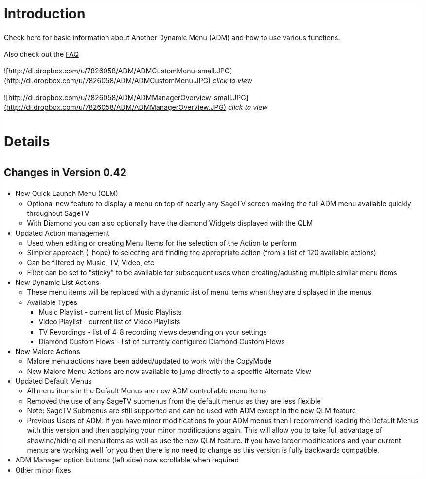 # Introduction #

Check here for basic information about Another Dynamic Menu (ADM) and how to use various functions.

Also check out the [FAQ](http://code.google.com/p/sagetv-adm/wiki/ADMFAQ)

![http://dl.dropbox.com/u/7826058/ADM/ADMCustomMenu-small.JPG](http://dl.dropbox.com/u/7826058/ADM/ADMCustomMenu.JPG) _click to view_



![http://dl.dropbox.com/u/7826058/ADM/ADMManagerOverview-small.JPG](http://dl.dropbox.com/u/7826058/ADM/ADMManagerOverview.JPG) _click to view_

# Details #

## Changes in Version 0.42 ##

  * New Quick Launch Menu (QLM)
    * Optional new feature to display a menu on top of nearly any SageTV screen making the full ADM menu available quickly throughout SageTV
    * With Diamond you can also optionally have the diamond Widgets displayed with the QLM
  * Updated Action management
    * Used when editing or creating Menu Items for the selection of the Action to perform
    * Simpler approach (I hope) to selecting and finding the appropriate action (from a list of 120 available actions)
    * Can be filtered by Music, TV, Video, etc
    * Filter can be set to "sticky" to be available for subsequent uses when creating/adusting multiple similar menu items
  * New Dynamic List Actions
    * These menu items will be replaced with a dynamic list of menu items when they are displayed in the menus
    * Available Types
      * Music Playlist - current list of Music Playlists
      * Video Playlist - current list of Video Playlists
      * TV Revordings - list of 4-8 recording views depending on your settings
      * Diamond Custom Flows - list of currently configured Diamond Custom Flows
  * New Malore Actions
    * Malore menu actions have been added/updated to work with the CopyMode
    * New Malore Menu Actions are now available to jump directly to a specific Alternate View
  * Updated Default Menus
    * All menu items in the Default Menus are now ADM controllable menu items
    * Removed the use of any SageTV submenus from the default menus as they are less flexible
    * Note: SageTV Submenus are still supported and can be used with ADM except in the new QLM feature
    * Previous Users of ADM: if you have minor modifications to your ADM menus then I recommend loading the Default Menus with this version and then applying your minor modifications again.  This will allow you to take full advantage of showing/hiding all menu items as well as use the new QLM feature.  If you have larger modifications and your current menus are working well for you then there is no need to change as this version is fully backwards compatible.
  * ADM Manager option buttons (left side) now scrollable when required
  * Other minor fixes
